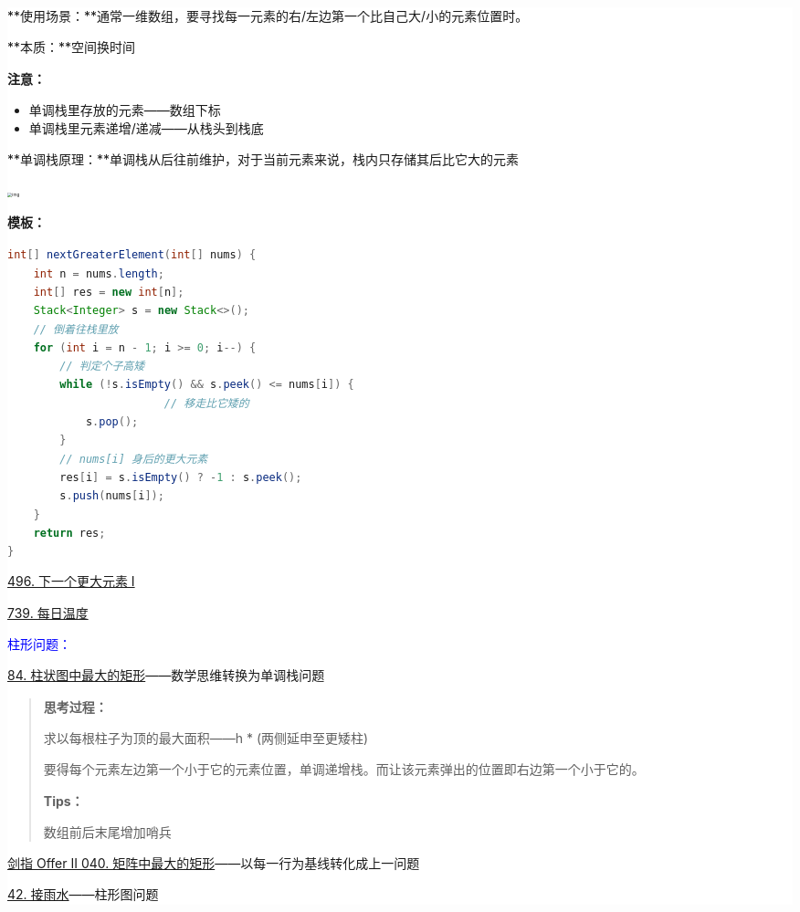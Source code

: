 **使用场景：**通常一维数组，要寻找每一元素的右/左边第一个比自己大/小的元素位置时。

**本质：**空间换时间

**注意：**

+ 单调栈里存放的元素——数组下标
+ 单调栈里元素递增/递减——从栈头到栈底

**单调栈原理：**单调栈从后往前维护，对于当前元素来说，栈内只存储其后比它大的元素

<img src="https://labuladong.github.io/algo/images/%e5%8d%95%e8%b0%83%e6%a0%88/1.jpeg" alt="img" style="zoom:33%;" />

**模板：**

```java
int[] nextGreaterElement(int[] nums) {
    int n = nums.length;
    int[] res = new int[n];
    Stack<Integer> s = new Stack<>(); 
    // 倒着往栈里放
    for (int i = n - 1; i >= 0; i--) {
        // 判定个子高矮
        while (!s.isEmpty() && s.peek() <= nums[i]) {
						// 移走比它矮的
            s.pop();
        }
        // nums[i] 身后的更大元素
        res[i] = s.isEmpty() ? -1 : s.peek();
        s.push(nums[i]);
    }
    return res;
}
```

[496. 下一个更大元素 I](https://leetcode.cn/problems/next-greater-element-i/)

[739. 每日温度](https://leetcode.cn/problems/daily-temperatures/)

<span style="color:blue">柱形问题：</span>

[84. 柱状图中最大的矩形](https://leetcode.cn/problems/largest-rectangle-in-histogram)——数学思维转换为单调栈问题

> **思考过程：**
>
> 求以每根柱子为顶的最大面积——h * (两侧延申至更矮柱)
>
> 要得每个元素左边第一个小于它的元素位置，单调递增栈。而让该元素弹出的位置即右边第一个小于它的。
>
> **Tips：**
>
> 数组前后末尾增加哨兵

[剑指 Offer II 040. 矩阵中最大的矩形](https://leetcode.cn/problems/PLYXKQ/)——以每一行为基线转化成上一问题

[42. 接雨水](https://leetcode.cn/problems/trapping-rain-water/description/)——柱形图问题

